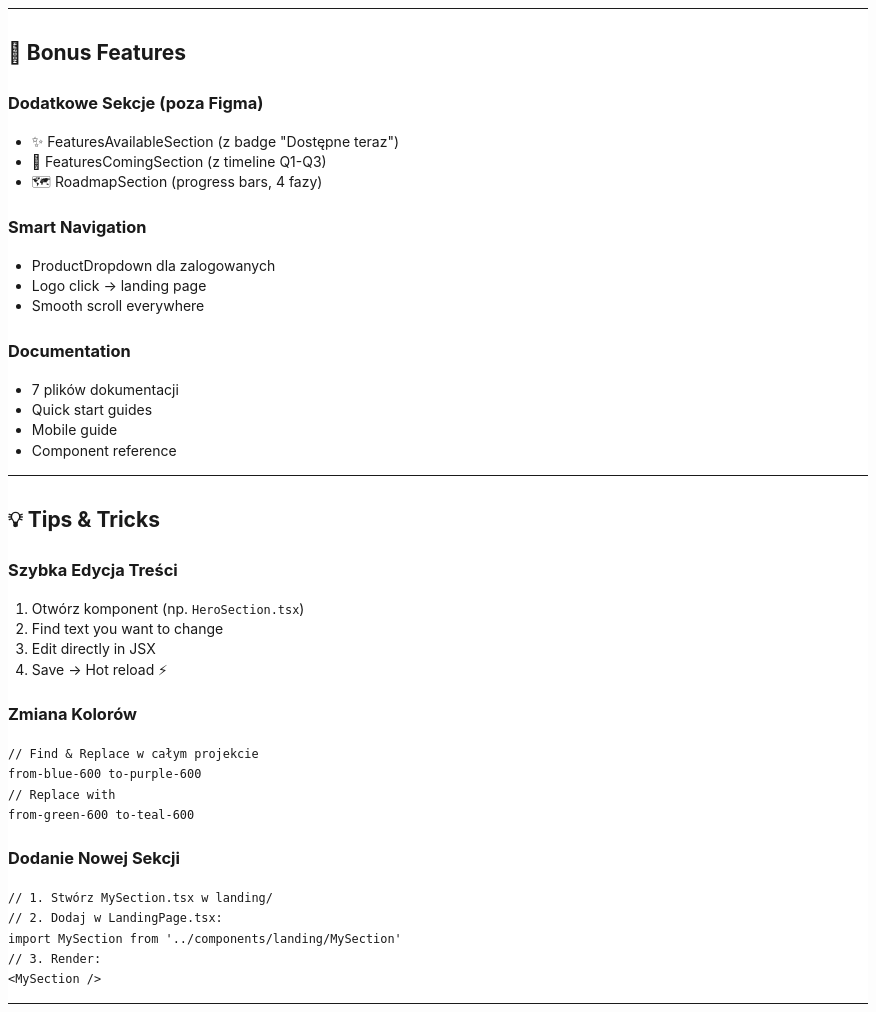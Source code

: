 ```
```

---

## 🎁 Bonus Features

### Dodatkowe Sekcje (poza Figma)
- ✨ FeaturesAvailableSection (z badge "Dostępne teraz")
- 🔮 FeaturesComingSection (z timeline Q1-Q3)
- 🗺️ RoadmapSection (progress bars, 4 fazy)

### Smart Navigation
- ProductDropdown dla zalogowanych
- Logo click → landing page
- Smooth scroll everywhere

### Documentation
- 7 plików dokumentacji
- Quick start guides
- Mobile guide
- Component reference

---

## 💡 Tips & Tricks

### Szybka Edycja Treści
1. Otwórz komponent (np. `HeroSection.tsx`)
2. Find text you want to change
3. Edit directly in JSX
4. Save → Hot reload ⚡

### Zmiana Kolorów
```tsx
// Find & Replace w całym projekcie
from-blue-600 to-purple-600
// Replace with
from-green-600 to-teal-600
```

### Dodanie Nowej Sekcji
```tsx
// 1. Stwórz MySection.tsx w landing/
// 2. Dodaj w LandingPage.tsx:
import MySection from '../components/landing/MySection'
// 3. Render:
<MySection />
```

---